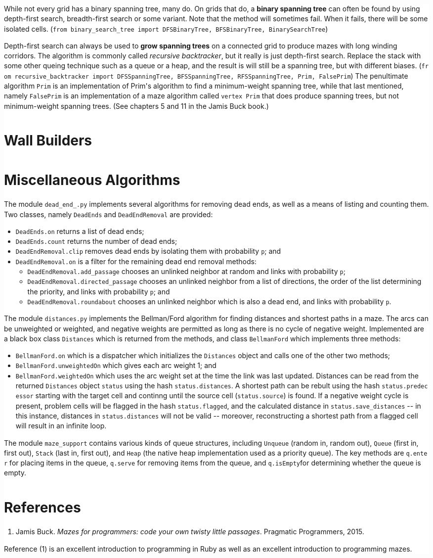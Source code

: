 While not every grid has a binary spanning tree, many do. On grids that do, a **binary spanning tree** can often be found by using depth-first search, breadth-first search or some variant.  Note that the method will sometimes fail.  When it fails, there will be some isolated cells. (`from binary_search_tree import DFSBinaryTree, BFSBinaryTree, BinarySearchTree`)

Depth-first search can always be used to **grow spanning trees** on a connected grid to produce mazes with long winding corridors.  The algorithm is commonly called _recursive backtracker_, but it really is just depth-first search.  Replace the stack with some other queing technique such as a queue or a heap, and the result is will still be a spanning tree, but with different biases.  (`from recursive_backtracker import DFSSpanningTree, BFSSpanningTree, RFSSpanningTree, Prim, FalsePrim`)  The penultimate algorithm `Prim` is an implementation of Prim's algorithm to find a minimum-weight spanning tree, while that last mentioned, namely `FalsePrim` is an implementation of a maze algorithm called `vertex Prim` that does produce spanning trees, but not minimum-weight spanning trees.  (See chapters 5 and 11 in the Jamis Buck book.)

# Wall Builders

# Miscellaneous Algorithms

The module `dead_end_.py` implements several algorithms for removing dead ends, as well as a means of listing and counting them. Two classes, namely `DeadEnds` and `DeadEndRemoval` are provided:
  * `DeadEnds.on` returns a list of dead ends;
  * `DeadEnds.count` returns the number of dead ends;
  * `DeadEndRemoval.clip` removes dead ends by isolating them with probability `p`; and
  * `DeadEndRemoval.on` is a filter for the remaining dead end removal methods:
    * `DeadEndRemoval.add_passage` chooses an unlinked neighbor at random and links with probability `p`;
    * `DeadEndRemoval.directed_passage` chooses an unlinked neighbor from a list of directions, the order of the list determining the priority, and links with probability `p`; and
    * `DeadEndRemoval.roundabout` chooses an unlinked neighbor which is also a dead end, and links with probability `p`.

The module `distances.py` implements the Bellman/Ford algorithm for finding distances and shortest paths in a maze.  The arcs can be unweighted or weighted, and negative weights are permitted as long as there is no cycle of negative weight.  Implemented are a black box class `Distances` which is returned from the methods, and class `BellmanFord` which implements three methods:
  * `BellmanFord.on` which is a dispatcher which initializes the `Distances` object and calls one of the other two methods;
  * `BellmanFord.unweightedOn` which gives each arc weight 1; and
  * `BellmanFord.weightedOn` which uses the arc weight set at the time the link was last updated.
Distances can be read from the returned `Distances` object `status` using the hash `status.distances`.  A shortest path can be rebult using the hash `status.predecessor` starting with the target cell and continng until the source cell (`status.source`) is found. If a negative weight cycle is present, problem cells will be flagged in the hash `status.flagged`, and the calculated distance in `status.save_distances` -- in this instance, distances in `status.distances` will not be valid -- moreover, reconstructing a shortest path from a flagged cell will result in an infinite loop.

The module `maze_support` contains various kinds of queue structures, including `Unqueue` (random in, random out), `Queue` (first in, first out), `Stack` (last in, first out), and `Heap` (the native heap implementation used as a priority queue).  The key methods are `q.enter` for placing items in the queue, `q.serve` for removing items from the queue, and `q.isEmpty`for determining whether the queue is empty.

# References

 1. Jamis Buck. _Mazes for programmers: code your own twisty little passages_.  Pragmatic Programmers, 2015.

Reference (1) is an excellent introduction to programming in Ruby as well as an excellent introduction to programming mazes.
